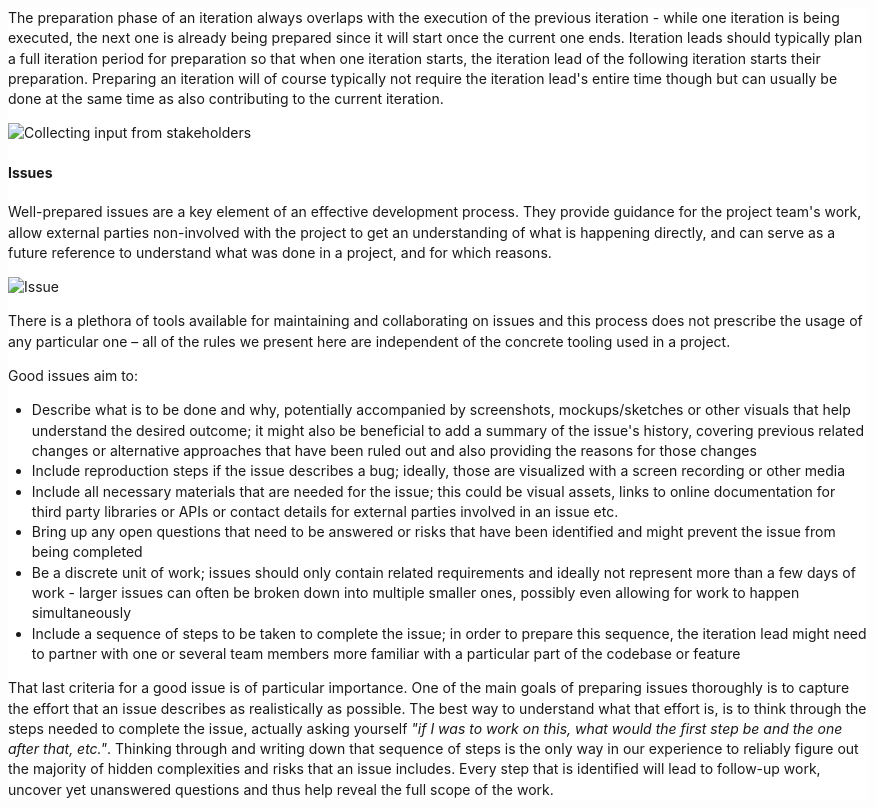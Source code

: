 The preparation phase of an iteration always overlaps with the execution of the
previous iteration - while one iteration is being executed, the next one is
already being prepared since it will start once the current one ends. Iteration
leads should typically plan a full iteration period for preparation so that when
one iteration starts, the iteration lead of the following iteration starts their
preparation. Preparing an iteration will of course typically not require the
iteration lead's entire time though but can usually be done at the same time as
also contributing to the current iteration.

![Collecting input from stakeholders](../../assets/converting-input-to-issues.svg "The iteration lead is responsible for collecting input from all stakeholders, assessing it for consistency and availability of prerequisites and converting it to proper issues")

#### Issues

Well-prepared issues are a key element of an effective development process. They
provide guidance for the project team's work, allow external parties
non-involved with the project to get an understanding of what is happening
directly, and can serve as a future reference to understand what was done in a
project, and for which reasons.

![Issue](../../assets/issue.svg "Good issues with complete and detailed information are key to a successful project")

There is a plethora of tools available for maintaining and collaborating on
issues and this process does not prescribe the usage of any particular one – all
of the rules we present here are independent of the concrete tooling used in a
project.

Good issues aim to:

- Describe what is to be done and why, potentially accompanied by screenshots,
  mockups/sketches or other visuals that help understand the desired outcome; it
  might also be beneficial to add a summary of the issue's history, covering
  previous related changes or alternative approaches that have been ruled out
  and also providing the reasons for those changes
- Include reproduction steps if the issue describes a bug; ideally, those are
  visualized with a screen recording or other media
- Include all necessary materials that are needed for the issue; this could be
  visual assets, links to online documentation for third party libraries or APIs
  or contact details for external parties involved in an issue etc.
- Bring up any open questions that need to be answered or risks that have been
  identified and might prevent the issue from being completed
- Be a discrete unit of work; issues should only contain related requirements
  and ideally not represent more than a few days of work - larger issues can
  often be broken down into multiple smaller ones, possibly even allowing for
  work to happen simultaneously
- Include a sequence of steps to be taken to complete the issue; in order to
  prepare this sequence, the iteration lead might need to partner with one or
  several team members more familiar with a particular part of the codebase or
  feature

That last criteria for a good issue is of particular importance. One of the main
goals of preparing issues thoroughly is to capture the effort that an issue
describes as realistically as possible. The best way to understand what that
effort is, is to think through the steps needed to complete the issue, actually
asking yourself _"if I was to work on this, what would the first step be and the
one after that, etc."_. Thinking through and writing down that sequence of steps
is the only way in our experience to reliably figure out the majority of hidden
complexities and risks that an issue includes. Every step that is identified
will lead to follow-up work, uncover yet unanswered questions and thus help
reveal the full scope of the work.
